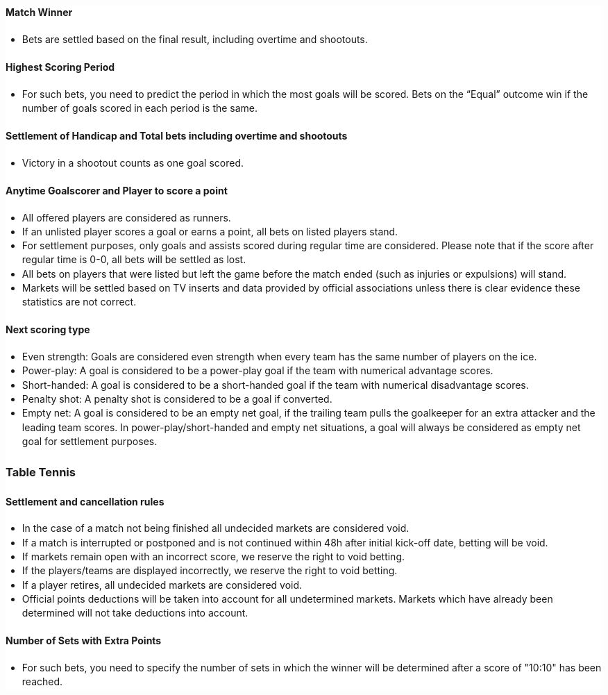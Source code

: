 #### Match Winner

- Bets are settled based on the final result, including overtime and shootouts.

#### Highest Scoring Period

- For such bets, you need to predict the period in which the most goals will be scored. Bets on the “Equal” outcome win if the number of goals scored in each period is the same.

#### Settlement of Handicap and Total bets including overtime and shootouts

- Victory in a shootout counts as one goal scored.

#### Anytime Goalscorer and Player to score a point

- All offered players are considered as runners.
- If an unlisted player scores a goal or earns a point, all bets on listed players stand.
- For settlement purposes, only goals and assists scored during regular time are considered. Please note that if the score after regular time is 0-0, all bets will be settled as lost.
- All bets on players that were listed but left the game before the match ended (such as injuries or expulsions) will stand.
- Markets will be settled based on TV inserts and data provided by official associations unless there is clear evidence these statistics are not correct.

#### Next scoring type

- Even strength: Goals are considered even strength when every team has the same number of players on the ice.
- Power-play: A goal is considered to be a power-play goal if the team with numerical advantage scores.
- Short-handed: A goal is considered to be a short-handed goal if the team with numerical disadvantage scores.
- Penalty shot: A penalty shot is considered to be a goal if converted.
- Empty net: A goal is considered to be an empty net goal, if the trailing team pulls the goalkeeper for an extra attacker and the leading team scores. In power-play/short-handed and empty net situations, a goal will always be considered as empty net goal for settlement purposes.

### Table Tennis

#### Settlement and cancellation rules

- In the case of a match not being finished all undecided markets are considered void.
- If a match is interrupted or postponed and is not continued within 48h after initial kick-off date, betting will be void.
- If markets remain open with an incorrect score, we reserve the right to void betting.
- If the players/teams are displayed incorrectly, we reserve the right to void betting.
- If a player retires, all undecided markets are considered void.
- Official points deductions will be taken into account for all undetermined markets. Markets which have already been determined will not take deductions into account.

#### Number of Sets with Extra Points

- For such bets, you need to specify the number of sets in which the winner will be determined after a score of "10:10" has been reached.
